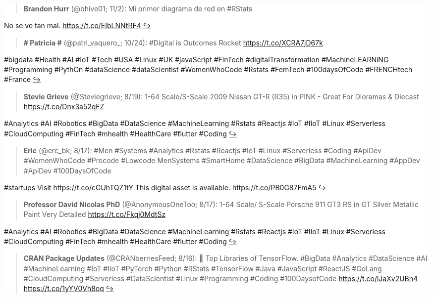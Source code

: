 
> **Brandon Hurr** (@bhive01; 11/2): Mi primer diagrama de red en #RStats 
>
No se ve tan mal. https://t.co/EIbLNNtRF4  [&#8618;](https://twitter.com/dataandme/status/1334998126902583297)




> **# Patricia #** (@patri_vaquero_; 10/24): #Digital is Outcomes Rocket https://t.co/XCRA7jD67k 
>
#bigdata 
#Health
#AI #IoT #Tech #USA #Linux #UK #javaScript #FinTech #digitalTransformation #MachineLEARNiNG #Programming #PythOn #dataScience #dataScientist #WomenWhoCode #Rstats #FemTech #100daysOfCode #FRENCHtech #France  [&#8618;](https://twitter.com/dataandme/status/1335060842396540928)




> **Stevie Grieve** (@Steviegrieve; 8/19): 1-64 Scale/S-Scale 2009 Nissan GT-R (R35) in PINK - Great For Dioramas &amp; Diecast https://t.co/Dnx3a52qFZ 
>
#Analytics #AI #Robotics #BigData #DataScience #MachineLearning
#Rstats #Reactjs #IoT #IIoT #Linux #Serverless #CloudComputing
#FinTech #mhealth #HealthCare #flutter #Coding  [&#8618;](https://twitter.com/dataandme/status/1335018128875642881)




> **Eric** (@erc_bk; 8/17): #Men #Systems #Analytics #Rstats #Reactjs #IoT #Linux #Serverless #Coding #ApiDev #WomenWhoCode #Procode #Lowcode MenSystems #SmartHome #DataScience #BigData #MachineLearning #AppDev #ApiDev #100DaysOfCode
>
#startups 
Visit https://t.co/cGUhTQZ1tY
This digital asset is available. https://t.co/PB0G87FmA5  [&#8618;](https://twitter.com/dataandme/status/1335039640634535936)




> **Professor David Nicolas PhD** (@AnonymousOneToo; 8/17): 1-64 Scale/ S-Scale Porsche 911 GT3 RS in GT Silver Metallic Paint Very Detailed https://t.co/Fkqj0MdtSz 
>
#Analytics #AI #Robotics #BigData #DataScience #MachineLearning
#Rstats #Reactjs #IoT #IIoT #Linux #Serverless #CloudComputing
#FinTech #mhealth #HealthCare #flutter #Coding  [&#8618;](https://twitter.com/dataandme/status/1335016849810092034)




> **CRAN Package Updates** (@CRANberriesFeed; 8/16): 🔬 Top Libraries of TensorFlow. #BigData #Analytics #DataScience #AI #MachineLearning #IoT #IIoT #PyTorch #Python #RStats #TensorFlow #Java #JavaScript #ReactJS #GoLang #CloudComputing #Serverless #DataScientist #Linux #Programming #Coding #100DaysofCode 
https://t.co/lJaXv2UBn4 https://t.co/1yYV0Vh8oq  [&#8618;](https://twitter.com/dataandme/status/1335007252122660867)
